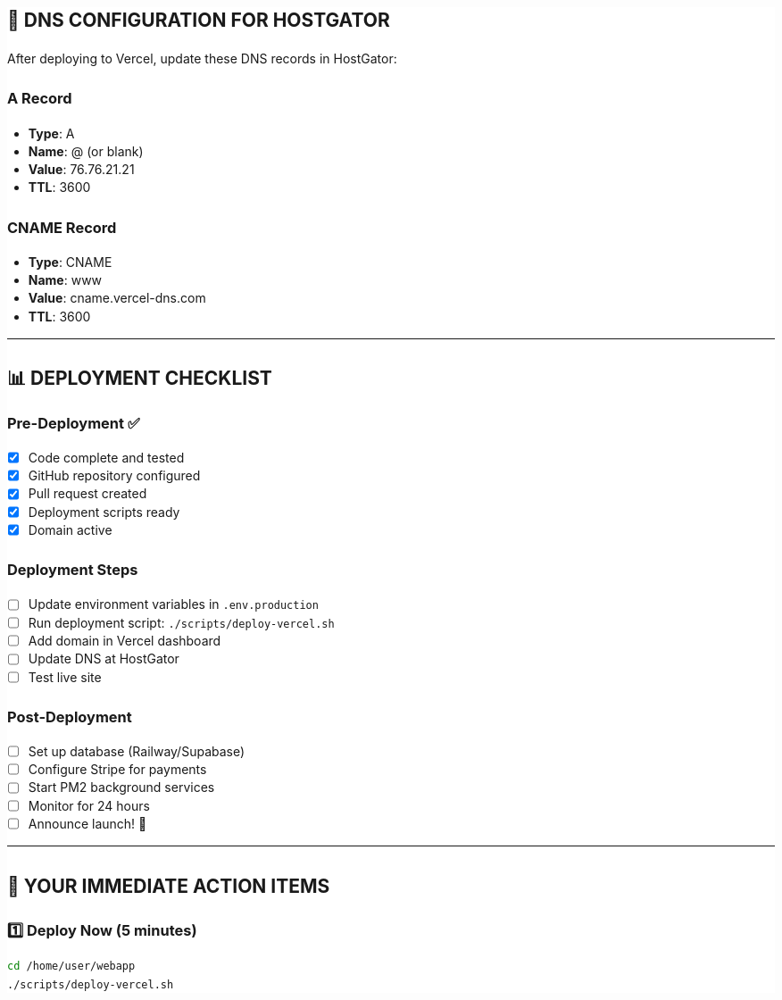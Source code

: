 ## 🔧 DNS CONFIGURATION FOR HOSTGATOR

After deploying to Vercel, update these DNS records in HostGator:

### A Record
- **Type**: A
- **Name**: @ (or blank)
- **Value**: 76.76.21.21
- **TTL**: 3600

### CNAME Record
- **Type**: CNAME
- **Name**: www
- **Value**: cname.vercel-dns.com
- **TTL**: 3600

---

## 📊 DEPLOYMENT CHECKLIST

### Pre-Deployment ✅
- [x] Code complete and tested
- [x] GitHub repository configured
- [x] Pull request created
- [x] Deployment scripts ready
- [x] Domain active

### Deployment Steps
- [ ] Update environment variables in `.env.production`
- [ ] Run deployment script: `./scripts/deploy-vercel.sh`
- [ ] Add domain in Vercel dashboard
- [ ] Update DNS at HostGator
- [ ] Test live site

### Post-Deployment
- [ ] Set up database (Railway/Supabase)
- [ ] Configure Stripe for payments
- [ ] Start PM2 background services
- [ ] Monitor for 24 hours
- [ ] Announce launch! 🎉

---

## 🎯 YOUR IMMEDIATE ACTION ITEMS

### 1️⃣ Deploy Now (5 minutes)
```bash
cd /home/user/webapp
./scripts/deploy-vercel.sh
```
